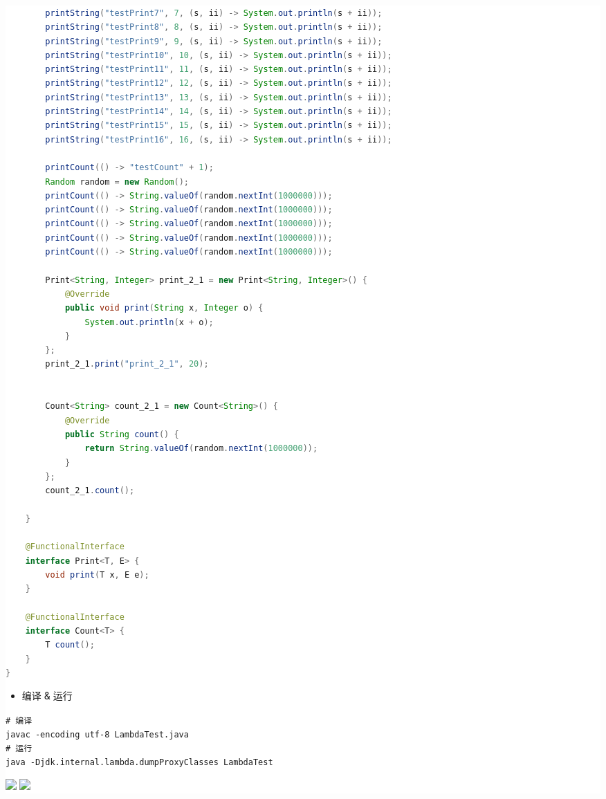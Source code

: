 ```java
        printString("testPrint7", 7, (s, ii) -> System.out.println(s + ii));
        printString("testPrint8", 8, (s, ii) -> System.out.println(s + ii));
        printString("testPrint9", 9, (s, ii) -> System.out.println(s + ii));
        printString("testPrint10", 10, (s, ii) -> System.out.println(s + ii));
        printString("testPrint11", 11, (s, ii) -> System.out.println(s + ii));
        printString("testPrint12", 12, (s, ii) -> System.out.println(s + ii));
        printString("testPrint13", 13, (s, ii) -> System.out.println(s + ii));
        printString("testPrint14", 14, (s, ii) -> System.out.println(s + ii));
        printString("testPrint15", 15, (s, ii) -> System.out.println(s + ii));
        printString("testPrint16", 16, (s, ii) -> System.out.println(s + ii));

        printCount(() -> "testCount" + 1);
        Random random = new Random();
        printCount(() -> String.valueOf(random.nextInt(1000000)));
        printCount(() -> String.valueOf(random.nextInt(1000000)));
        printCount(() -> String.valueOf(random.nextInt(1000000)));
        printCount(() -> String.valueOf(random.nextInt(1000000)));
        printCount(() -> String.valueOf(random.nextInt(1000000)));

        Print<String, Integer> print_2_1 = new Print<String, Integer>() {
            @Override
            public void print(String x, Integer o) {
                System.out.println(x + o);
            }
        };
        print_2_1.print("print_2_1", 20);


        Count<String> count_2_1 = new Count<String>() {
            @Override
            public String count() {
                return String.valueOf(random.nextInt(1000000));
            }
        };
        count_2_1.count();

    }

    @FunctionalInterface
    interface Print<T, E> {
        void print(T x, E e);
    }

    @FunctionalInterface
    interface Count<T> {
        T count();
    }
}
```

- 编译 & 运行
```shell
# 编译
javac -encoding utf-8 LambdaTest.java
# 运行
java -Djdk.internal.lambda.dumpProxyClasses LambdaTest
```
![](https://eden-notes-pic-hosting.oss-cn-shenzhen.aliyuncs.com/notes/images/20240309002604.png#id=XKZfh&originHeight=620&originWidth=337&originalType=binary&ratio=1&rotation=0&showTitle=false&status=done&style=none&title=)
![](https://gitee.com/eden2f/ImageHosting/raw/master/imgs/20210418231325.png#id=ZpLmC&originalType=binary&ratio=1&rotation=0&showTitle=false&status=done&style=none&title=)
